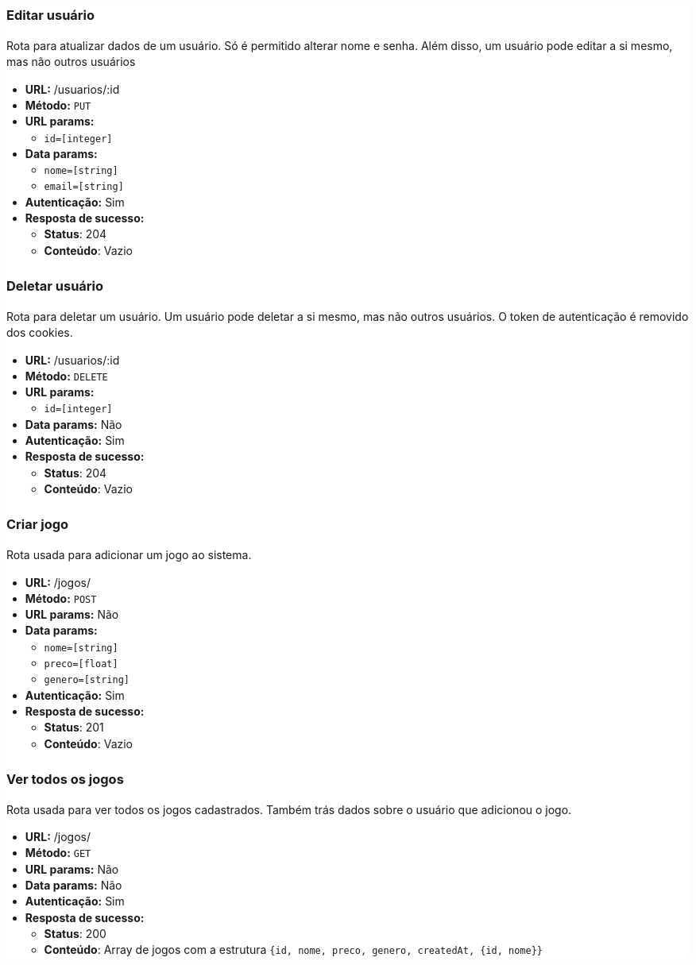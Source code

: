 ### Editar usuário
Rota para atualizar dados de um usuário. Só é permitido alterar nome e senha. Além disso, um usuário pode editar a si mesmo, mas não outros usuários

- **URL:** /usuarios/:id
- **Método:** `PUT`
- **URL params:** 
    - `id=[integer]` 
- **Data params:**
    - `nome=[string]` 
    - `email=[string]` 
- **Autenticação:** Sim
- **Resposta de sucesso:**
    - **Status**: 204
    - **Conteúdo**: Vazio

### Deletar usuário
Rota para deletar um usuário. Um usuário pode deletar a si mesmo, mas não outros usuários. O token de autenticação é removido dos cookies.

- **URL:** /usuarios/:id
- **Método:** `DELETE`
- **URL params:** 
    - `id=[integer]`
- **Data params:** Não 
- **Autenticação:** Sim
- **Resposta de sucesso:**
    - **Status**: 204
    - **Conteúdo**: Vazio

### Criar jogo
Rota usada para adicionar um jogo ao sistema.

- **URL:** /jogos/
- **Método:** `POST`
- **URL params:** Não
- **Data params:**
    - `nome=[string]`
    - `preco=[float]`
    - `genero=[string]`
- **Autenticação:** Sim
- **Resposta de sucesso:**
    - **Status**: 201
    - **Conteúdo**: Vazio

### Ver todos os jogos
Rota usada para ver todos os jogos cadastrados. Também trás dados sobre o usuário que adicionou o jogo.

- **URL:** /jogos/
- **Método:** `GET`
- **URL params:** Não
- **Data params:** Não
- **Autenticação:** Sim
- **Resposta de sucesso:**
    - **Status**: 200
    - **Conteúdo**: Array de jogos com a estrutura `{id, nome, preco, genero, createdAt, {id, nome}}`
